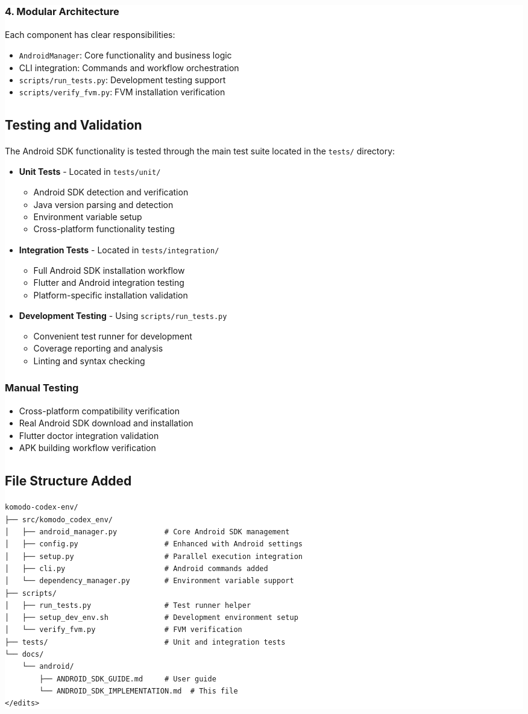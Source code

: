 ### 4. Modular Architecture
Each component has clear responsibilities:
- `AndroidManager`: Core functionality and business logic
- CLI integration: Commands and workflow orchestration
- `scripts/run_tests.py`: Development testing support
- `scripts/verify_fvm.py`: FVM installation verification

## Testing and Validation

The Android SDK functionality is tested through the main test suite located in the `tests/` directory:

- **Unit Tests** - Located in `tests/unit/`
  - Android SDK detection and verification
  - Java version parsing and detection
  - Environment variable setup
  - Cross-platform functionality testing

- **Integration Tests** - Located in `tests/integration/`
  - Full Android SDK installation workflow
  - Flutter and Android integration testing
  - Platform-specific installation validation

- **Development Testing** - Using `scripts/run_tests.py`
  - Convenient test runner for development
  - Coverage reporting and analysis
  - Linting and syntax checking

### Manual Testing
- Cross-platform compatibility verification
- Real Android SDK download and installation
- Flutter doctor integration validation
- APK building workflow verification

## File Structure Added

```
komodo-codex-env/
├── src/komodo_codex_env/
│   ├── android_manager.py           # Core Android SDK management
│   ├── config.py                    # Enhanced with Android settings
│   ├── setup.py                     # Parallel execution integration
│   ├── cli.py                       # Android commands added
│   └── dependency_manager.py        # Environment variable support
├── scripts/
│   ├── run_tests.py                 # Test runner helper
│   ├── setup_dev_env.sh             # Development environment setup
│   └── verify_fvm.py                # FVM verification
├── tests/                           # Unit and integration tests
└── docs/
    └── android/
        ├── ANDROID_SDK_GUIDE.md     # User guide
        └── ANDROID_SDK_IMPLEMENTATION.md  # This file
</edits>
```
